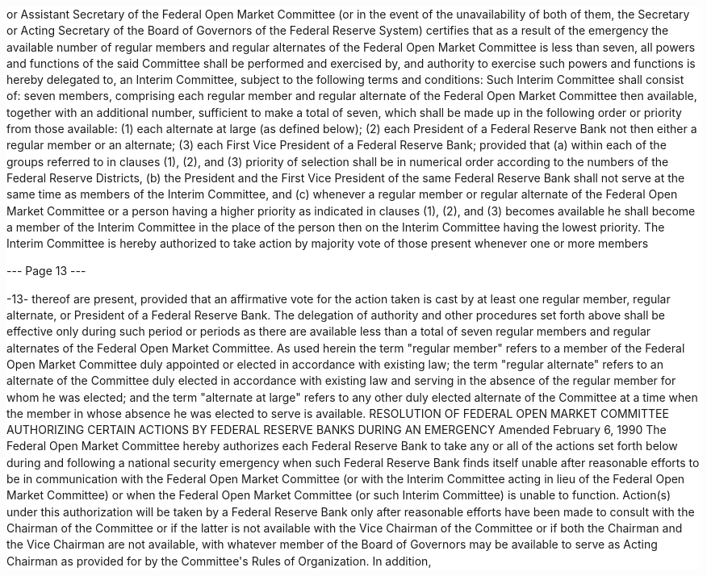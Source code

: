 or Assistant Secretary of the Federal Open Market Committee (or in the
event of the unavailability of both of them, the Secretary or Acting
Secretary of the Board of Governors of the Federal Reserve System)
certifies that as a result of the emergency the available number of
regular members and regular alternates of the Federal Open Market
Committee is less than seven, all powers and functions of the said
Committee shall be performed and exercised by, and authority to exercise
such powers and functions is hereby delegated to, an Interim Committee,
subject to the following terms and conditions:
Such Interim Committee shall consist of: seven members,
comprising each regular member and regular alternate of the Federal Open
Market Committee then available, together with an additional number,
sufficient to make a total of seven, which shall be made up in the
following order or priority from those available: (1) each alternate at
large (as defined below); (2) each President of a Federal Reserve Bank
not then either a regular member or an alternate; (3) each First Vice
President of a Federal Reserve Bank; provided that (a) within each of
the groups referred to in clauses (1), (2), and (3) priority of
selection shall be in numerical order according to the numbers of the
Federal Reserve Districts, (b) the President and the First Vice
President of the same Federal Reserve Bank shall not serve at the same
time as members of the Interim Committee, and (c) whenever a regular
member or regular alternate of the Federal Open Market Committee or a
person having a higher priority as indicated in clauses (1), (2), and
(3) becomes available he shall become a member of the Interim Committee
in the place of the person then on the Interim Committee having the
lowest priority. The Interim Committee is hereby authorized to take
action by majority vote of those present whenever one or more members

--- Page 13 ---

-13-
thereof are present, provided that an affirmative vote for the action
taken is cast by at least one regular member, regular alternate, or
President of a Federal Reserve Bank. The delegation of authority and
other procedures set forth above shall be effective only during such
period or periods as there are available less than a total of seven
regular members and regular alternates of the Federal Open Market
Committee.
As used herein the term "regular member" refers to a member of
the Federal Open Market Committee duly appointed or elected in
accordance with existing law; the term "regular alternate" refers to an
alternate of the Committee duly elected in accordance with existing law
and serving in the absence of the regular member for whom he was
elected; and the term "alternate at large" refers to any other duly
elected alternate of the Committee at a time when the member in whose
absence he was elected to serve is available.
RESOLUTION OF FEDERAL OPEN MARKET COMMITTEE AUTHORIZING
CERTAIN ACTIONS BY FEDERAL RESERVE BANKS DURING AN EMERGENCY
Amended February 6, 1990
The Federal Open Market Committee hereby authorizes each
Federal Reserve Bank to take any or all of the actions set forth below
during and following a national security emergency when such Federal
Reserve Bank finds itself unable after reasonable efforts to be in
communication with the Federal Open Market Committee (or with the
Interim Committee acting in lieu of the Federal Open Market Committee)
or when the Federal Open Market Committee (or such Interim Committee) is
unable to function. Action(s) under this authorization will be taken by
a Federal Reserve Bank only after reasonable efforts have been made to
consult with the Chairman of the Committee or if the latter is not
available with the Vice Chairman of the Committee or if both the
Chairman and the Vice Chairman are not available, with whatever member
of the Board of Governors may be available to serve as Acting Chairman
as provided for by the Committee's Rules of Organization. In addition,
